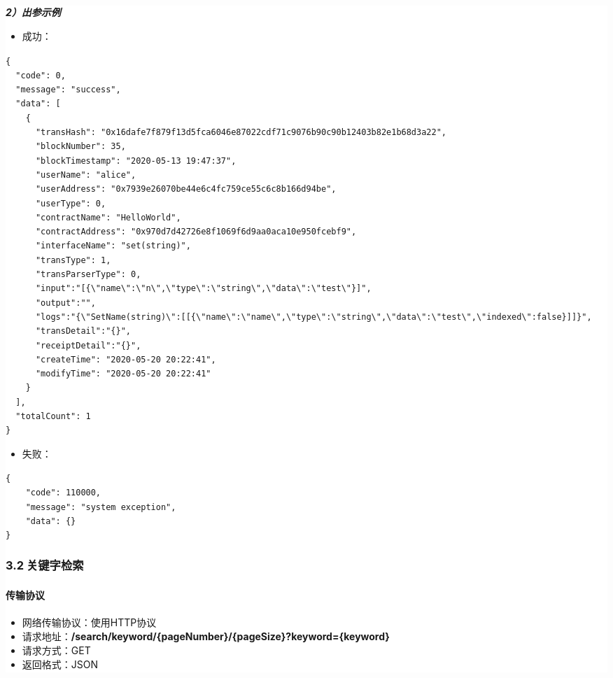 ***2）出参示例***

- 成功：

```
{
  "code": 0,
  "message": "success",
  "data": [
    {
      "transHash": "0x16dafe7f879f13d5fca6046e87022cdf71c9076b90c90b12403b82e1b68d3a22",
      "blockNumber": 35,
      "blockTimestamp": "2020-05-13 19:47:37",
      "userName": "alice",
      "userAddress": "0x7939e26070be44e6c4fc759ce55c6c8b166d94be",
      "userType": 0,
      "contractName": "HelloWorld",
      "contractAddress": "0x970d7d42726e8f1069f6d9aa0aca10e950fcebf9",
      "interfaceName": "set(string)",
      "transType": 1,
      "transParserType": 0,
      "input":"[{\"name\":\"n\",\"type\":\"string\",\"data\":\"test\"}]",
      "output":"",
      "logs":"{\"SetName(string)\":[[{\"name\":\"name\",\"type\":\"string\",\"data\":\"test\",\"indexed\":false}]]}",
      "transDetail":"{}",
      "receiptDetail":"{}",
      "createTime": "2020-05-20 20:22:41",
      "modifyTime": "2020-05-20 20:22:41"
    }
  ],
  "totalCount": 1
}
```

- 失败：

```
{
    "code": 110000,
    "message": "system exception",
    "data": {}
}
```

### 3.2 关键字检索

#### 传输协议

- 网络传输协议：使用HTTP协议
- 请求地址：**/search/keyword/{pageNumber}/{pageSize}?keyword={keyword}**
- 请求方式：GET
- 返回格式：JSON
